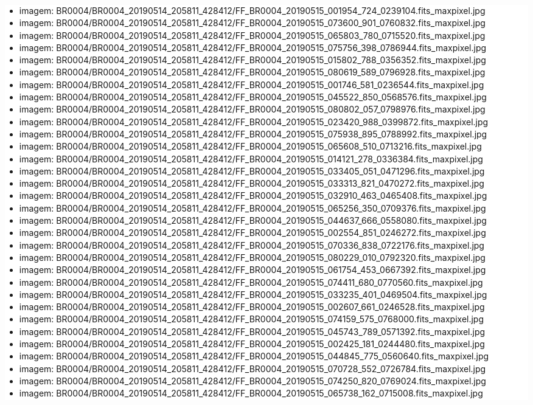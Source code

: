   - imagem: BR0004/BR0004_20190514_205811_428412/FF_BR0004_20190515_001954_724_0239104.fits_maxpixel.jpg
  - imagem: BR0004/BR0004_20190514_205811_428412/FF_BR0004_20190515_073600_901_0760832.fits_maxpixel.jpg
  - imagem: BR0004/BR0004_20190514_205811_428412/FF_BR0004_20190515_065803_780_0715520.fits_maxpixel.jpg
  - imagem: BR0004/BR0004_20190514_205811_428412/FF_BR0004_20190515_075756_398_0786944.fits_maxpixel.jpg
  - imagem: BR0004/BR0004_20190514_205811_428412/FF_BR0004_20190515_015802_788_0356352.fits_maxpixel.jpg
  - imagem: BR0004/BR0004_20190514_205811_428412/FF_BR0004_20190515_080619_589_0796928.fits_maxpixel.jpg
  - imagem: BR0004/BR0004_20190514_205811_428412/FF_BR0004_20190515_001746_581_0236544.fits_maxpixel.jpg
  - imagem: BR0004/BR0004_20190514_205811_428412/FF_BR0004_20190515_045522_850_0568576.fits_maxpixel.jpg
  - imagem: BR0004/BR0004_20190514_205811_428412/FF_BR0004_20190515_080802_057_0798976.fits_maxpixel.jpg
  - imagem: BR0004/BR0004_20190514_205811_428412/FF_BR0004_20190515_023420_988_0399872.fits_maxpixel.jpg
  - imagem: BR0004/BR0004_20190514_205811_428412/FF_BR0004_20190515_075938_895_0788992.fits_maxpixel.jpg
  - imagem: BR0004/BR0004_20190514_205811_428412/FF_BR0004_20190515_065608_510_0713216.fits_maxpixel.jpg
  - imagem: BR0004/BR0004_20190514_205811_428412/FF_BR0004_20190515_014121_278_0336384.fits_maxpixel.jpg
  - imagem: BR0004/BR0004_20190514_205811_428412/FF_BR0004_20190515_033405_051_0471296.fits_maxpixel.jpg
  - imagem: BR0004/BR0004_20190514_205811_428412/FF_BR0004_20190515_033313_821_0470272.fits_maxpixel.jpg
  - imagem: BR0004/BR0004_20190514_205811_428412/FF_BR0004_20190515_032910_463_0465408.fits_maxpixel.jpg
  - imagem: BR0004/BR0004_20190514_205811_428412/FF_BR0004_20190515_065256_350_0709376.fits_maxpixel.jpg
  - imagem: BR0004/BR0004_20190514_205811_428412/FF_BR0004_20190515_044637_666_0558080.fits_maxpixel.jpg
  - imagem: BR0004/BR0004_20190514_205811_428412/FF_BR0004_20190515_002554_851_0246272.fits_maxpixel.jpg
  - imagem: BR0004/BR0004_20190514_205811_428412/FF_BR0004_20190515_070336_838_0722176.fits_maxpixel.jpg
  - imagem: BR0004/BR0004_20190514_205811_428412/FF_BR0004_20190515_080229_010_0792320.fits_maxpixel.jpg
  - imagem: BR0004/BR0004_20190514_205811_428412/FF_BR0004_20190515_061754_453_0667392.fits_maxpixel.jpg
  - imagem: BR0004/BR0004_20190514_205811_428412/FF_BR0004_20190515_074411_680_0770560.fits_maxpixel.jpg
  - imagem: BR0004/BR0004_20190514_205811_428412/FF_BR0004_20190515_033235_401_0469504.fits_maxpixel.jpg
  - imagem: BR0004/BR0004_20190514_205811_428412/FF_BR0004_20190515_002607_661_0246528.fits_maxpixel.jpg
  - imagem: BR0004/BR0004_20190514_205811_428412/FF_BR0004_20190515_074159_575_0768000.fits_maxpixel.jpg
  - imagem: BR0004/BR0004_20190514_205811_428412/FF_BR0004_20190515_045743_789_0571392.fits_maxpixel.jpg
  - imagem: BR0004/BR0004_20190514_205811_428412/FF_BR0004_20190515_002425_181_0244480.fits_maxpixel.jpg
  - imagem: BR0004/BR0004_20190514_205811_428412/FF_BR0004_20190515_044845_775_0560640.fits_maxpixel.jpg
  - imagem: BR0004/BR0004_20190514_205811_428412/FF_BR0004_20190515_070728_552_0726784.fits_maxpixel.jpg
  - imagem: BR0004/BR0004_20190514_205811_428412/FF_BR0004_20190515_074250_820_0769024.fits_maxpixel.jpg
  - imagem: BR0004/BR0004_20190514_205811_428412/FF_BR0004_20190515_065738_162_0715008.fits_maxpixel.jpg